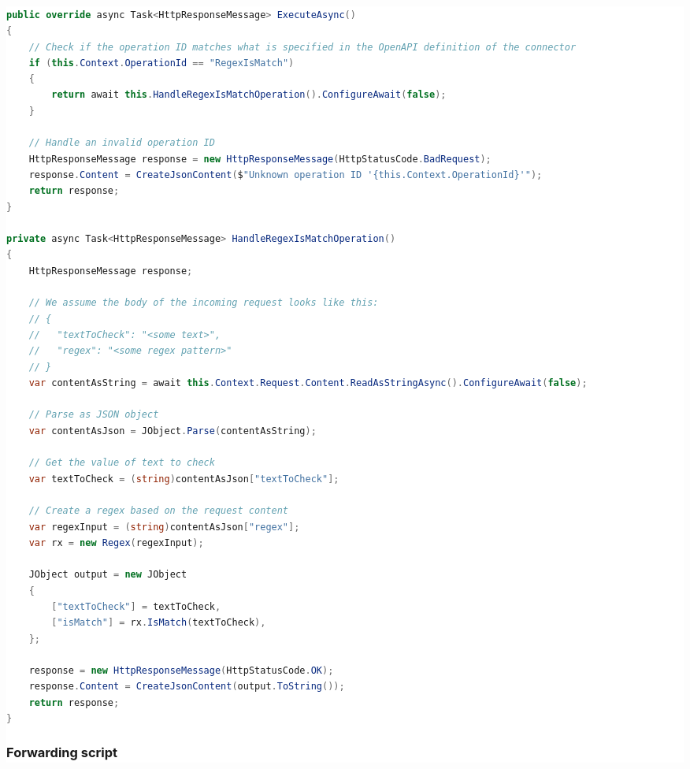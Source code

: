 ```csharp
public override async Task<HttpResponseMessage> ExecuteAsync()
{
    // Check if the operation ID matches what is specified in the OpenAPI definition of the connector
    if (this.Context.OperationId == "RegexIsMatch")
    {
        return await this.HandleRegexIsMatchOperation().ConfigureAwait(false);
    }

    // Handle an invalid operation ID
    HttpResponseMessage response = new HttpResponseMessage(HttpStatusCode.BadRequest);
    response.Content = CreateJsonContent($"Unknown operation ID '{this.Context.OperationId}'");
    return response;
}

private async Task<HttpResponseMessage> HandleRegexIsMatchOperation()
{
    HttpResponseMessage response;

    // We assume the body of the incoming request looks like this:
    // {
    //   "textToCheck": "<some text>",
    //   "regex": "<some regex pattern>"
    // }
    var contentAsString = await this.Context.Request.Content.ReadAsStringAsync().ConfigureAwait(false);

    // Parse as JSON object
    var contentAsJson = JObject.Parse(contentAsString);

    // Get the value of text to check
    var textToCheck = (string)contentAsJson["textToCheck"];

    // Create a regex based on the request content
    var regexInput = (string)contentAsJson["regex"];
    var rx = new Regex(regexInput);

    JObject output = new JObject
    {
        ["textToCheck"] = textToCheck,
        ["isMatch"] = rx.IsMatch(textToCheck),
    };

    response = new HttpResponseMessage(HttpStatusCode.OK);
    response.Content = CreateJsonContent(output.ToString());
    return response;
}
```

### Forwarding script
